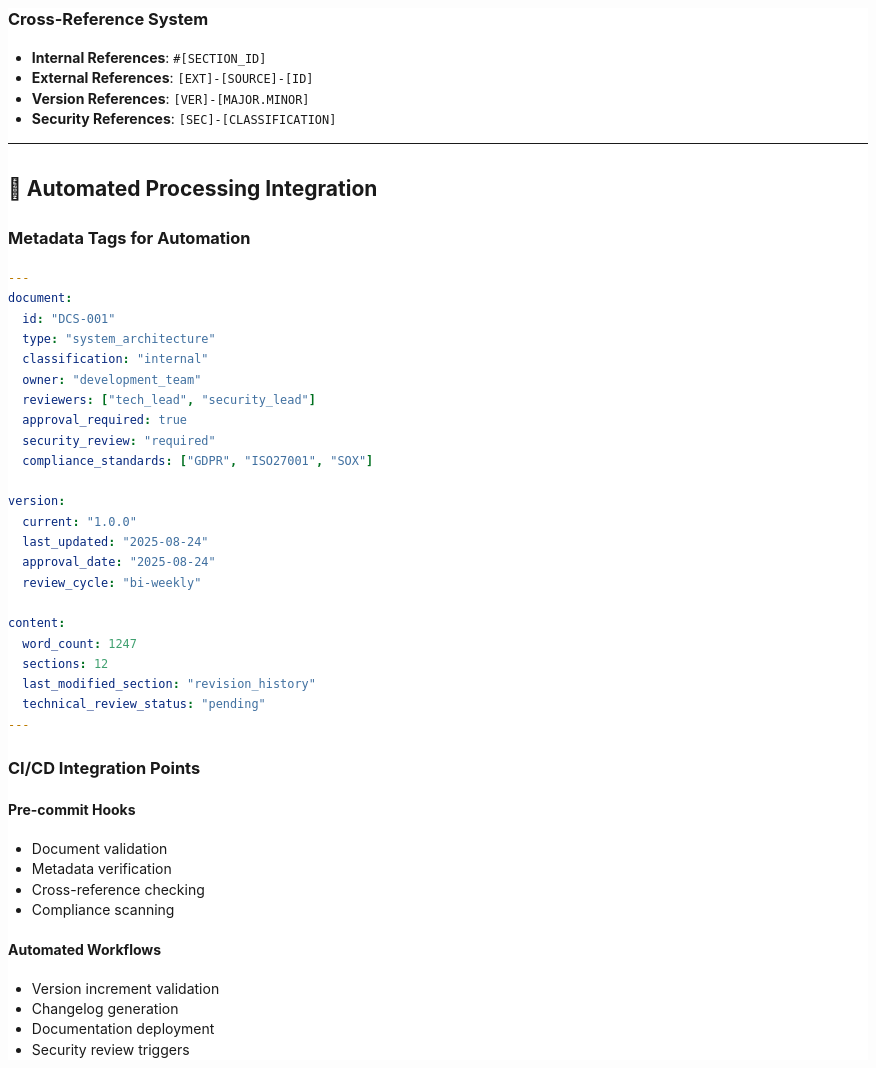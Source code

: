 ### Cross-Reference System
- **Internal References**: `#[SECTION_ID]`
- **External References**: `[EXT]-[SOURCE]-[ID]`
- **Version References**: `[VER]-[MAJOR.MINOR]`
- **Security References**: `[SEC]-[CLASSIFICATION]`

---

## 🔄 Automated Processing Integration

### Metadata Tags for Automation

```yaml
---
document:
  id: "DCS-001"
  type: "system_architecture"
  classification: "internal"
  owner: "development_team"
  reviewers: ["tech_lead", "security_lead"]
  approval_required: true
  security_review: "required"
  compliance_standards: ["GDPR", "ISO27001", "SOX"]

version:
  current: "1.0.0"
  last_updated: "2025-08-24"
  approval_date: "2025-08-24"
  review_cycle: "bi-weekly"

content:
  word_count: 1247
  sections: 12
  last_modified_section: "revision_history"
  technical_review_status: "pending"
---
```

### CI/CD Integration Points

#### Pre-commit Hooks
- Document validation
- Metadata verification
- Cross-reference checking
- Compliance scanning

#### Automated Workflows
- Version increment validation
- Changelog generation
- Documentation deployment
- Security review triggers
